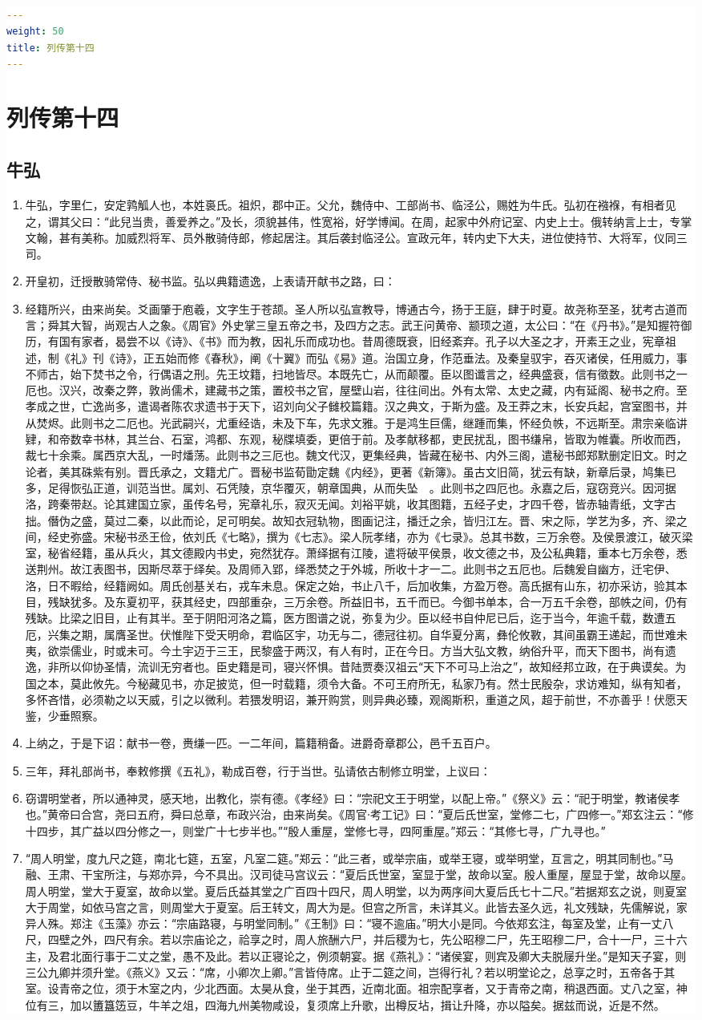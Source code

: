 ```yaml
---
weight: 50
title: 列传第十四
---
```


# 列传第十四

## 牛弘

1. <span id="列传第十四-牛弘-1"></span>
牛弘，字里仁，安定鹑觚人也，本姓裛氏。祖炽，郡中正。父允，魏侍中、工部尚书、临泾公，赐姓为牛氏。弘初在襁褓，有相者见之，谓其父曰：“此兒当贵，善爱养之。”及长，须貌甚伟，性宽裕，好学博闻。在周，起家中外府记室、内史上士。俄转纳言上士，专掌文翰，甚有美称。加威烈将军、员外散骑侍郎，修起居注。其后袭封临泾公。宣政元年，转内史下大夫，进位使持节、大将军，仪同三司。

2. <span id="列传第十四-牛弘-2"></span>
开皇初，迁授散骑常侍、秘书监。弘以典籍遗逸，上表请开献书之路，曰：

3. <span id="列传第十四-牛弘-3"></span>
经籍所兴，由来尚矣。爻画肇于庖羲，文字生于苍颉。圣人所以弘宣教导，博通古今，扬于王庭，肆于时夏。故尧称至圣，犹考古道而言；舜其大智，尚观古人之象。《周官》外史掌三皇五帝之书，及四方之志。武王问黄帝、颛顼之道，太公曰：“在《丹书》。”是知握符御历，有国有家者，曷尝不以《诗》、《书》而为教，因礼乐而成功也。昔周德既衰，旧经紊弃。孔子以大圣之才，开素王之业，宪章祖述，制《礼》刊《诗》，正五始而修《春秋》，阐《十翼》而弘《易》道。治国立身，作范垂法。及秦皇驭宇，吞灭诸侯，任用威力，事不师古，始下焚书之令，行偶语之刑。先王坟籍，扫地皆尽。本既先亡，从而颠覆。臣以图谶言之，经典盛衰，信有徵数。此则书之一厄也。汉兴，改秦之弊，敦尚儒术，建藏书之策，置校书之官，屋壁山岩，往往间出。外有太常、太史之藏，内有延阁、秘书之府。至孝成之世，亡逸尚多，遣谒者陈农求遗书于天下，诏刘向父子雠校篇籍。汉之典文，于斯为盛。及王莽之末，长安兵起，宫室图书，并从焚烬。此则书之二厄也。光武嗣兴，尤重经诰，未及下车，先求文雅。于是鸿生巨儒，继踵而集，怀经负帙，不远斯至。肃宗亲临讲肄，和帝数幸书林，其兰台、石室，鸿都、东观，秘牒填委，更倍于前。及孝献移都，吏民扰乱，图书缣帛，皆取为帷囊。所收而西，裁七十余乘。属西京大乱，一时燔荡。此则书之三厄也。魏文代汉，更集经典，皆藏在秘书、内外三阁，遣秘书郎郑默删定旧文。时之论者，美其硃紫有别。晋氏承之，文籍尤广。晋秘书监荀勖定魏《内经》，更著《新簿》。虽古文旧简，犹云有缺，新章后录，鸠集已多，足得恢弘正道，训范当世。属刘、石凭陵，京华覆灭，朝章国典，从而失坠　。此则书之四厄也。永嘉之后，寇窃竞兴。因河据洛，跨秦带赵。论其建国立家，虽传名号，宪章礼乐，寂灭无闻。刘裕平姚，收其图籍，五经子史，才四千卷，皆赤轴青纸，文字古拙。僭伪之盛，莫过二秦，以此而论，足可明矣。故知衣冠轨物，图画记注，播迁之余，皆归江左。晋、宋之际，学艺为多，齐、梁之间，经史弥盛。宋秘书丞王俭，依刘氏《七略》，撰为《七志》。梁人阮孝绪，亦为《七录》。总其书数，三万余卷。及侯景渡江，破灭梁室，秘省经籍，虽从兵火，其文德殿内书史，宛然犹存。萧绎据有江陵，遣将破平侯景，收文德之书，及公私典籍，重本七万余卷，悉送荆州。故江表图书，因斯尽萃于绎矣。及周师入郢，绎悉焚之于外城，所收十才一二。此则书之五厄也。后魏爰自幽方，迁宅伊、洛，日不暇给，经籍阙如。周氏创基关右，戎车未息。保定之始，书止八千，后加收集，方盈万卷。高氏据有山东，初亦采访，验其本目，残缺犹多。及东夏初平，获其经史，四部重杂，三万余卷。所益旧书，五千而已。今御书单本，合一万五千余卷，部帙之间，仍有残缺。比梁之旧目，止有其半。至于阴阳河洛之篇，医方图谱之说，弥复为少。臣以经书自仲尼已后，迄于当今，年逾千载，数遭五厄，兴集之期，属膺圣世。伏惟陛下受天明命，君临区宇，功无与二，德冠往初。自华夏分离，彝伦攸斁，其间虽霸王递起，而世难未夷，欲崇儒业，时或未可。今土宇迈于三王，民黎盛于两汉，有人有时，正在今日。方当大弘文教，纳俗升平，而天下图书，尚有遗逸，非所以仰协圣情，流训无穷者也。臣史籍是司，寝兴怀惧。昔陆贾奏汉祖云“天下不可马上治之”，故知经邦立政，在于典谟矣。为国之本，莫此攸先。今秘藏见书，亦足披览，但一时载籍，须令大备。不可王府所无，私家乃有。然士民殷杂，求访难知，纵有知者，多怀吝惜，必须勒之以天威，引之以微利。若猥发明诏，兼开购赏，则异典必臻，观阁斯积，重道之风，超于前世，不亦善乎！伏愿天鉴，少垂照察。

4. <span id="列传第十四-牛弘-4"></span>
上纳之，于是下诏：献书一卷，赉缣一匹。一二年间，篇籍稍备。进爵奇章郡公，邑千五百户。

5. <span id="列传第十四-牛弘-5"></span>
三年，拜礼部尚书，奉敕修撰《五礼》，勒成百卷，行于当世。弘请依古制修立明堂，上议曰：

6. <span id="列传第十四-牛弘-6"></span>
窃谓明堂者，所以通神灵，感天地，出教化，崇有德。《孝经》曰：“宗祀文王于明堂，以配上帝。”《祭义》云：“祀于明堂，教诸侯孝也。”黄帝曰合宫，尧曰五府，舜曰总章，布政兴治，由来尚矣。《周官·考工记》曰：“夏后氏世室，堂修二七，广四修一。”郑玄注云：“修十四步，其广益以四分修之一，则堂广十七步半也。”“殷人重屋，堂修七寻，四阿重屋。”郑云：“其修七寻，广九寻也。”

7. <span id="列传第十四-牛弘-7"></span>
“周人明堂，度九尺之筵，南北七筵，五室，凡室二筵。”郑云：“此三者，或举宗庙，或举王寝，或举明堂，互言之，明其同制也。”马融、王肃、干宝所注，与郑亦异，今不具出。汉司徒马宫议云：“夏后氏世室，室显于堂，故命以室。殷人重屋，屋显于堂，故命以屋。周人明堂，堂大于夏室，故命以堂。夏后氏益其堂之广百四十四尺，周人明堂，以为两序间大夏后氏七十二尺。”若据郑玄之说，则夏室大于周堂，如依马宫之言，则周堂大于夏室。后王转文，周大为是。但宫之所言，未详其义。此皆去圣久远，礼文残缺，先儒解说，家异人殊。郑注《玉藻》亦云：“宗庙路寝，与明堂同制。”《王制》曰：“寝不逾庙。”明大小是同。今依郑玄注，每室及堂，止有一丈八尺，四壁之外，四尺有余。若以宗庙论之，祫享之时，周人旅酬六尸，并后稷为七，先公昭穆二尸，先王昭穆二尸，合十一尸，三十六主，及君北面行事于二丈之堂，愚不及此。若以正寝论之，例须朝宴。据《燕礼》：“诸侯宴，则宾及卿大夫脱屦升坐。”是知天子宴，则三公九卿并须升堂。《燕义》又云：“席，小卿次上卿。”言皆侍席。止于二筵之间，岂得行礼？若以明堂论之，总享之时，五帝各于其室。设青帝之位，须于木室之内，少北西面。太昊从食，坐于其西，近南北面。祖宗配享者，又于青帝之南，稍退西面。丈八之室，神位有三，加以簠簋笾豆，牛羊之俎，四海九州美物咸设，复须席上升歌，出樽反坫，揖让升降，亦以隘矣。据兹而说，近是不然。
